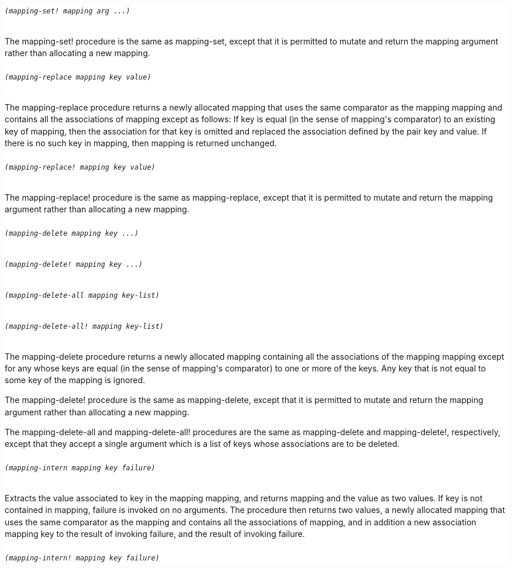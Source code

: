 ###### `(mapping-set! mapping arg ...)`

The mapping-set! procedure is the same as mapping-set, except that it
is permitted to mutate and return the mapping argument rather than
allocating a new mapping.

###### `(mapping-replace mapping key value)`

The mapping-replace procedure returns a newly allocated mapping that
uses the same comparator as the mapping mapping and contains all the
associations of mapping except as follows: If key is equal (in the
sense of mapping's comparator) to an existing key of mapping, then the
association for that key is omitted and replaced the association
defined by the pair key and value. If there is no such key in mapping,
then mapping is returned unchanged.

###### `(mapping-replace! mapping key value)`

The mapping-replace! procedure is the same as mapping-replace, except
that it is permitted to mutate and return the mapping argument rather
than allocating a new mapping.

###### `(mapping-delete mapping key ...)`

###### `(mapping-delete! mapping key ...)`

###### `(mapping-delete-all mapping key-list)`

###### `(mapping-delete-all! mapping key-list)`

The mapping-delete procedure returns a newly allocated mapping
containing all the associations of the mapping mapping except for any
whose keys are equal (in the sense of mapping's comparator) to one or
more of the keys. Any key that is not equal to some key of the mapping
is ignored.

The mapping-delete! procedure is the same as mapping-delete, except
that it is permitted to mutate and return the mapping argument rather
than allocating a new mapping.

The mapping-delete-all and mapping-delete-all! procedures are the same
as mapping-delete and mapping-delete!, respectively, except that they
accept a single argument which is a list of keys whose associations
are to be deleted.

###### `(mapping-intern mapping key failure)`

Extracts the value associated to key in the mapping mapping, and
returns mapping and the value as two values. If key is not contained
in mapping, failure is invoked on no arguments. The procedure then
returns two values, a newly allocated mapping that uses the same
comparator as the mapping and contains all the associations of
mapping, and in addition a new association mapping key to the result
of invoking failure, and the result of invoking failure.

###### `(mapping-intern! mapping key failure)`
